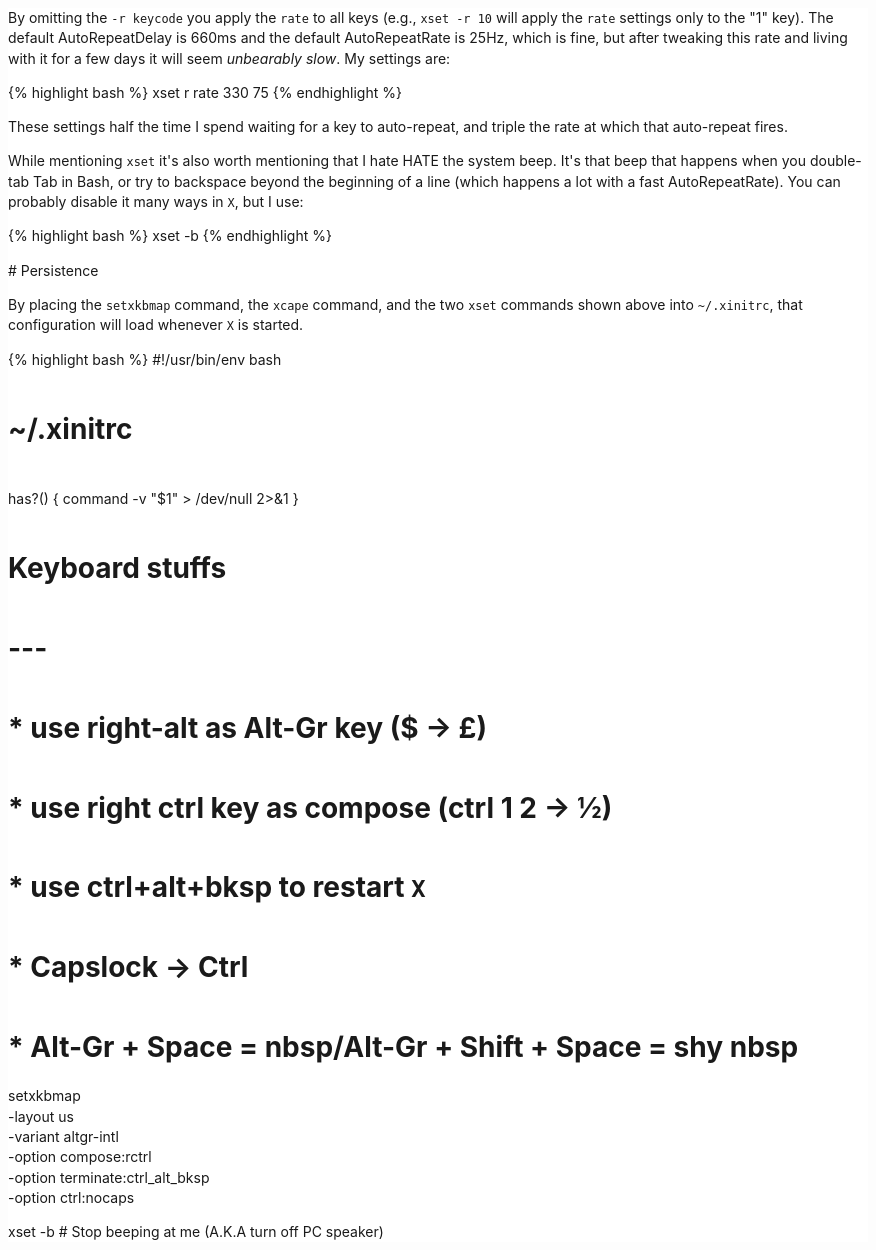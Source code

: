 By omitting the `-r keycode` you apply the `rate` to all keys (e.g.,
`xset -r 10` will apply the `rate` settings only to the "1" key). The
default AutoRepeatDelay is 660ms and the default AutoRepeatRate is 25Hz,
which is fine, but after tweaking this rate and living with it for a few
days it will seem _unbearably slow_. My settings are:

{% highlight bash %}
xset r rate 330 75
{% endhighlight %}

These settings half the time I spend waiting for a key to auto-repeat, and
triple the rate at which that auto-repeat fires.

While mentioning `xset` it's also worth mentioning that I hate HATE the system beep.
It's that beep that happens when you double-tab Tab in Bash, or try to
backspace beyond the beginning of a line (which happens a lot with a fast
AutoRepeatRate). You can probably disable it many ways in `X`, but I use:

{% highlight bash %}
xset -b
{% endhighlight %}

<div id="persist"></div>
# Persistence

By placing the `setxkbmap` command, the `xcape` command, and the two `xset`
commands shown above into `~/.xinitrc`, that configuration will load
whenever `X` is started.

{% highlight bash %}
#!/usr/bin/env bash
#
# ~/.xinitrc
#
has?() {
    command -v "$1" > /dev/null 2>&1
}

# Keyboard stuffs
# ---
# * use right-alt as Alt-Gr key ($ → £)
# * use right ctrl key as compose (ctrl 1 2 → ½)
# * use ctrl+alt+bksp to restart `X`
# * Capslock → Ctrl
# * Alt-Gr + Space = nbsp/Alt-Gr + Shift + Space = shy nbsp
setxkbmap \
  -layout us \
  -variant altgr-intl \
  -option compose:rctrl \
  -option terminate:ctrl_alt_bksp \
  -option ctrl:nocaps

xset -b            # Stop beeping at me (A.K.A turn off PC speaker)
